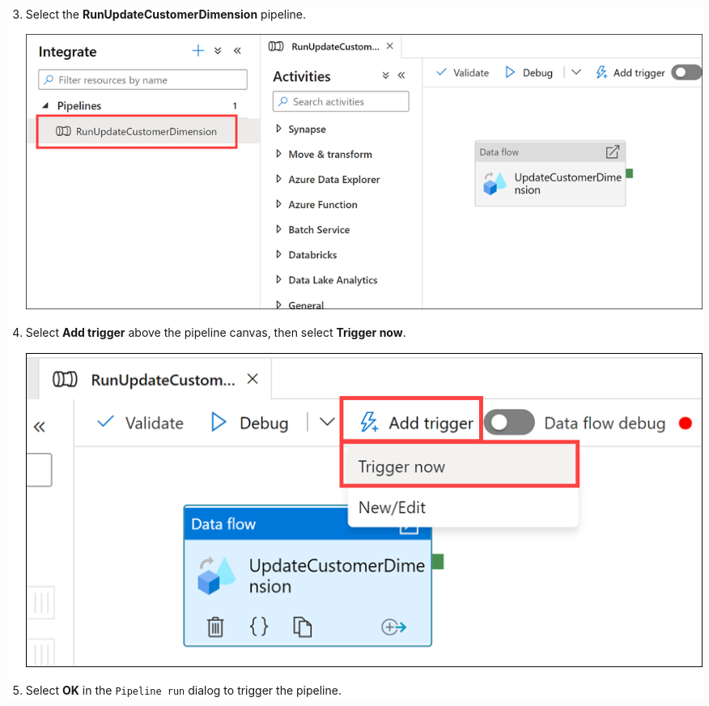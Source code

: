 3. Select the **RunUpdateCustomerDimension** pipeline.

    ![The pipeline is selected.](img/select-pipeline.png "Pipeline selected")

4. Select **Add trigger** above the pipeline canvas, then select **Trigger now**.

    ![The add trigger button and trigger now menu item are both highlighted.](img/pipeline-trigger.png "Pipeline trigger")

5. Select **OK** in the `Pipeline run` dialog to trigger the pipeline.
